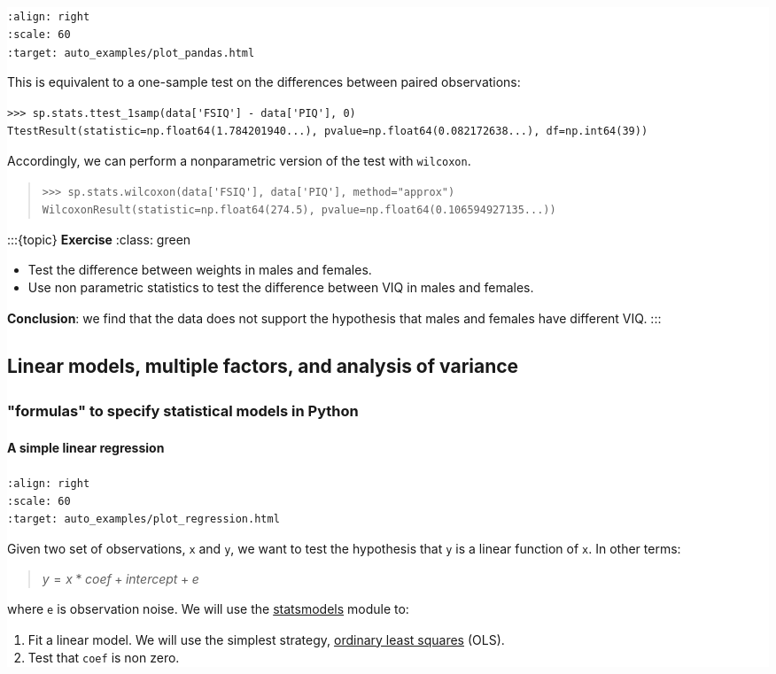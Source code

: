 ```{image} auto_examples/images/sphx_glr_plot_paired_boxplots_002.png
:align: right
:scale: 60
:target: auto_examples/plot_pandas.html
```

This is equivalent to a one-sample test on the differences between paired
observations:

```
>>> sp.stats.ttest_1samp(data['FSIQ'] - data['PIQ'], 0)
TtestResult(statistic=np.float64(1.784201940...), pvalue=np.float64(0.082172638...), df=np.int64(39))
```

Accordingly, we can perform a nonparametric version of the test with
`wilcoxon`.

> ```pycon
> >>> sp.stats.wilcoxon(data['FSIQ'], data['PIQ'], method="approx")
> WilcoxonResult(statistic=np.float64(274.5), pvalue=np.float64(0.106594927135...))
> ```

:::{topic} **Exercise**
:class: green

- Test the difference between weights in males and females.
- Use non parametric statistics to test the difference between VIQ in
  males and females.

**Conclusion**: we find that the data does not support the hypothesis
that males and females have different VIQ.
:::

## Linear models, multiple factors, and analysis of variance

### "formulas" to specify statistical models in Python

#### A simple linear regression

```{image} auto_examples/images/sphx_glr_plot_regression_001.png
:align: right
:scale: 60
:target: auto_examples/plot_regression.html
```

Given two set of observations, `x` and `y`, we want to test the
hypothesis that `y` is a linear function of `x`. In other terms:

> $y = x * \textit{coef} + \textit{intercept} + e$

where `e` is observation noise. We will use the [statsmodels](https://www.statsmodels.org/) module to:

1. Fit a linear model. We will use the simplest strategy, [ordinary least
   squares](https://en.wikipedia.org/wiki/Ordinary_least_squares) (OLS).
2. Test that `coef` is non zero.
